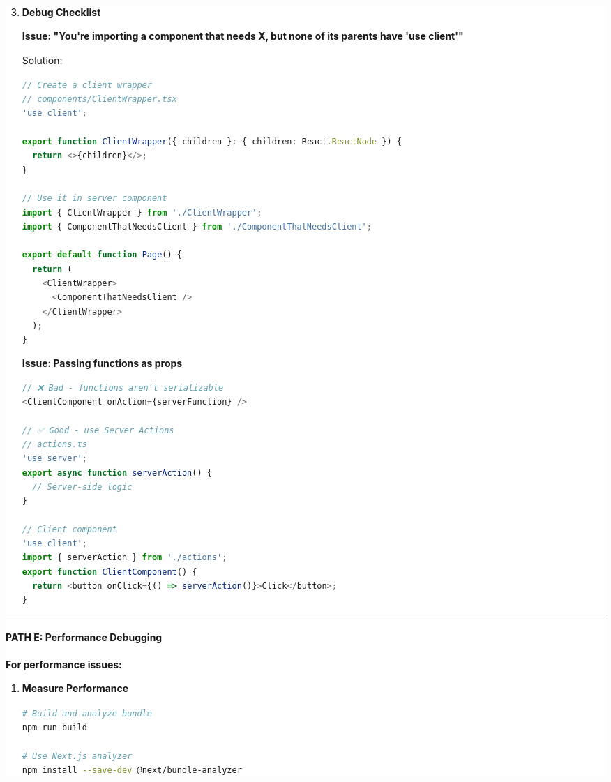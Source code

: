 3. **Debug Checklist**

   **Issue: "You're importing a component that needs X, but none of its parents have 'use client'"**

   Solution:
   ```typescript
   // Create a client wrapper
   // components/ClientWrapper.tsx
   'use client';

   export function ClientWrapper({ children }: { children: React.ReactNode }) {
     return <>{children}</>;
   }

   // Use it in server component
   import { ClientWrapper } from './ClientWrapper';
   import { ComponentThatNeedsClient } from './ComponentThatNeedsClient';

   export default function Page() {
     return (
       <ClientWrapper>
         <ComponentThatNeedsClient />
       </ClientWrapper>
     );
   }
   ```

   **Issue: Passing functions as props**
   ```typescript
   // ❌ Bad - functions aren't serializable
   <ClientComponent onAction={serverFunction} />

   // ✅ Good - use Server Actions
   // actions.ts
   'use server';
   export async function serverAction() {
     // Server-side logic
   }

   // Client component
   'use client';
   import { serverAction } from './actions';
   export function ClientComponent() {
     return <button onClick={() => serverAction()}>Click</button>;
   }
   ```

---

#### PATH E: Performance Debugging

**For performance issues:**

1. **Measure Performance**
   ```bash
   # Build and analyze bundle
   npm run build

   # Use Next.js analyzer
   npm install --save-dev @next/bundle-analyzer
   ```
